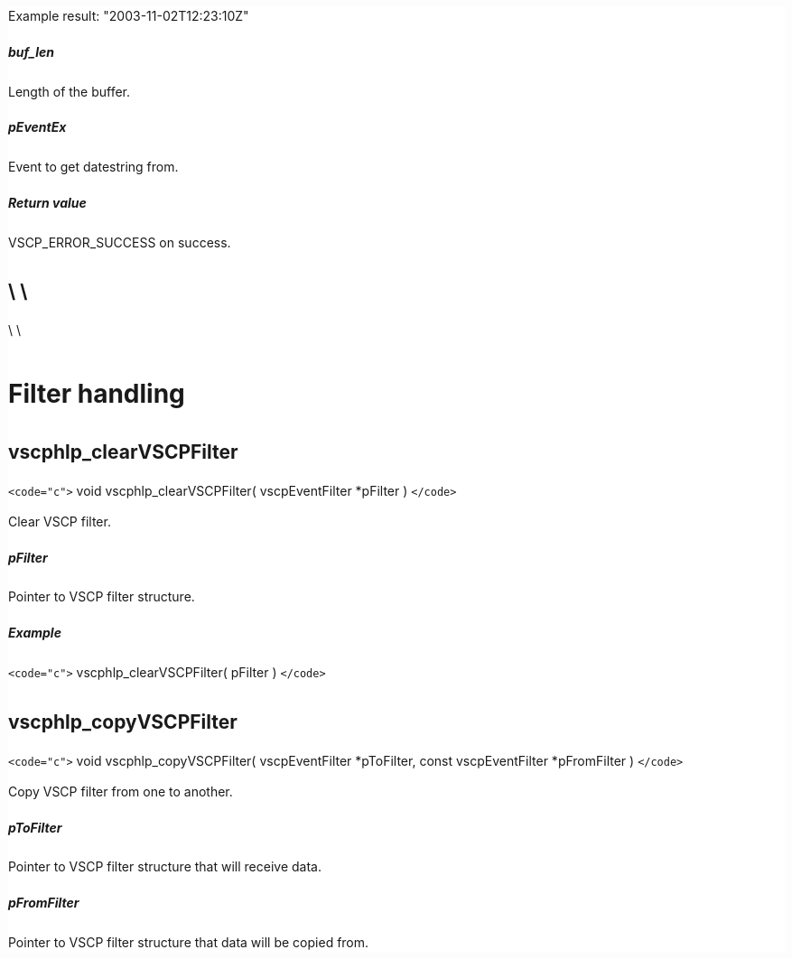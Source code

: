 Example result:  "2003-11-02T12:23:10Z"

##### buf_len

Length of the buffer.

##### pEventEx

Event to get datestring from.

#####  Return value

VSCP_ERROR_SUCCESS on success.


\\ \\ 
----
\\ \\ 

# Filter handling

## vscphlp_clearVSCPFilter

`<code="c">`
void vscphlp_clearVSCPFilter( vscpEventFilter *pFilter )
`</code>`

Clear VSCP filter.

#####  pFilter

Pointer to VSCP filter structure.

##### Example

`<code="c">`
vscphlp_clearVSCPFilter( pFilter )
`</code>`


## vscphlp_copyVSCPFilter

`<code="c">`
void vscphlp_copyVSCPFilter( vscpEventFilter *pToFilter, const vscpEventFilter *pFromFilter )
`</code>`

Copy VSCP filter from one to another.

#####  pToFilter

Pointer to VSCP filter structure that will receive data.

#####  pFromFilter

Pointer to VSCP filter structure that data will be copied from.
